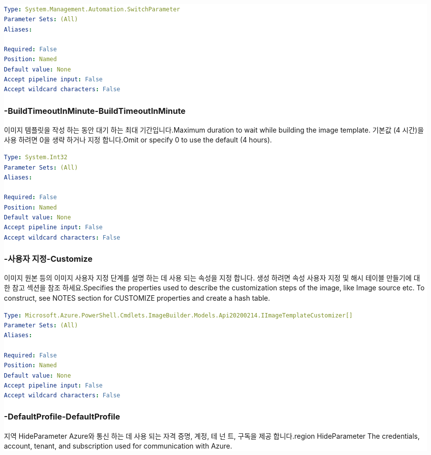 ```yaml
Type: System.Management.Automation.SwitchParameter
Parameter Sets: (All)
Aliases:

Required: False
Position: Named
Default value: None
Accept pipeline input: False
Accept wildcard characters: False
```

### <span data-ttu-id="ae47a-113">-BuildTimeoutInMinute</span><span class="sxs-lookup"><span data-stu-id="ae47a-113">-BuildTimeoutInMinute</span></span>
<span data-ttu-id="ae47a-114">이미지 템플릿을 작성 하는 동안 대기 하는 최대 기간입니다.</span><span class="sxs-lookup"><span data-stu-id="ae47a-114">Maximum duration to wait while building the image template.</span></span>
<span data-ttu-id="ae47a-115">기본값 (4 시간)을 사용 하려면 0을 생략 하거나 지정 합니다.</span><span class="sxs-lookup"><span data-stu-id="ae47a-115">Omit or specify 0 to use the default (4 hours).</span></span>

```yaml
Type: System.Int32
Parameter Sets: (All)
Aliases:

Required: False
Position: Named
Default value: None
Accept pipeline input: False
Accept wildcard characters: False
```

### <span data-ttu-id="ae47a-116">-사용자 지정</span><span class="sxs-lookup"><span data-stu-id="ae47a-116">-Customize</span></span>
<span data-ttu-id="ae47a-117">이미지 원본 등의 이미지 사용자 지정 단계를 설명 하는 데 사용 되는 속성을 지정 합니다. 생성 하려면 속성 사용자 지정 및 해시 테이블 만들기에 대 한 참고 섹션을 참조 하세요.</span><span class="sxs-lookup"><span data-stu-id="ae47a-117">Specifies the properties used to describe the customization steps of the image, like Image source etc. To construct, see NOTES section for CUSTOMIZE properties and create a hash table.</span></span>

```yaml
Type: Microsoft.Azure.PowerShell.Cmdlets.ImageBuilder.Models.Api20200214.IImageTemplateCustomizer[]
Parameter Sets: (All)
Aliases:

Required: False
Position: Named
Default value: None
Accept pipeline input: False
Accept wildcard characters: False
```

### <span data-ttu-id="ae47a-118">-DefaultProfile</span><span class="sxs-lookup"><span data-stu-id="ae47a-118">-DefaultProfile</span></span>
<span data-ttu-id="ae47a-119">지역 HideParameter Azure와 통신 하는 데 사용 되는 자격 증명, 계정, 테 넌 트, 구독을 제공 합니다.</span><span class="sxs-lookup"><span data-stu-id="ae47a-119">region HideParameter The credentials, account, tenant, and subscription used for communication with Azure.</span></span>
